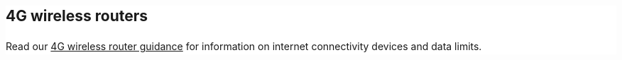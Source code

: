 <div class="govuk-grid-column-two-thirds">

## 4G wireless routers

Read our [4G wireless router guidance](/devices/preparing-4g-wireless-routers) for information on internet connectivity devices and data limits.
